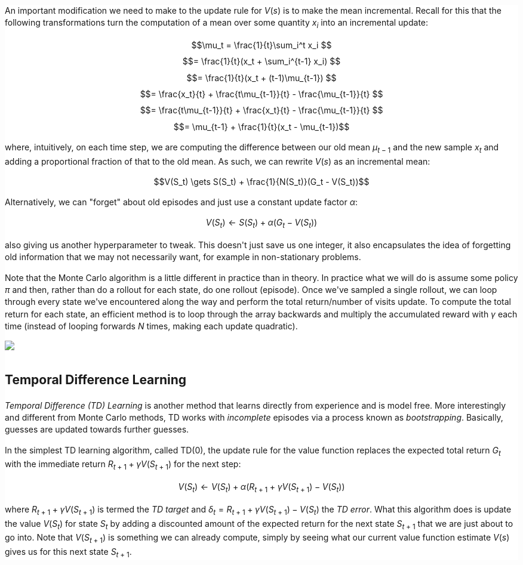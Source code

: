 An important modification we need to make to the update rule for $V(s)$ is to
make the mean incremental. Recall for this that the following transformations
turn the computation of a mean over some quantity $x_i$ into an incremental
update:

$$\mu_t = \frac{1}{t}\sum_i^t x_i $$
$$= \frac{1}{t}(x_t + \sum_i^{t-1} x_i) $$
$$= \frac{1}{t}(x_t + (t-1)\mu_{t-1}) $$
$$= \frac{x_t}{t} + \frac{t\mu_{t-1}}{t} - \frac{\mu_{t-1}}{t} $$
$$= \frac{t\mu_{t-1}}{t} + \frac{x_t}{t} - \frac{\mu_{t-1}}{t} $$
$$= \mu_{t-1} + \frac{1}{t}(x_t - \mu_{t-1})$$

where, intuitively, on each time step, we are computing the difference between
our old mean $\mu_{t-1}$ and the new sample $x_t$ and adding a proportional
fraction of that to the old mean. As such, we can rewrite $V(s)$ as an
incremental mean:

$$V(S_t) \gets S(S_t) + \frac{1}{N(S_t)}(G_t - V(S_t))$$

Alternatively, we can "forget" about old episodes and just use a constant update
factor $\alpha$:

$$V(S_t) \gets S(S_t) + \alpha(G_t - V(S_t))$$

also giving us another hyperparameter to tweak. This doesn't just save us one
integer, it also encapsulates the idea of forgetting old information that we may
not necessarily want, for example in non-stationary problems.

Note that the Monte Carlo algorithm is a little different in practice than in
theory. In practice what we will do is assume some policy $\pi$ and then, rather
than do a rollout for each state, do one rollout (episode). Once we've sampled a
single rollout, we can loop through every state we've encountered along the way
and perform the $\text{total return} / \text{number of visits}$ update. To
compute the total return for each state, an efficient method is to loop through
the array backwards and multiply the accumulated reward with $\gamma$ each time
(instead of looping forwards $N$ times, making each update quadratic).

![](https://i.imgur.com/OyJyFOt.png)

## Temporal Difference Learning

*Temporal Difference (TD) Learning* is another method that learns directly from
experience and is model free. More interestingly and different from Monte Carlo
methods, TD works with *incomplete* episodes via a process known as
*bootstrapping*. Basically, guesses are updated towards further guesses.

In the simplest TD learning algorithm, called TD(0), the update rule for the
value function replaces the expected total return $G_t$ with the immediate
return $R_{t+1} + \gamma V(S_{t+1})$ for the next step:

$$V(S_t) \gets V(S_t) + \alpha(R_{t+1} + \gamma V(S_{t+1}) - V(S_t))$$

where $R_{t+1} + \gamma V(S_{t+1})$ is termed the *TD target* and $\delta_t =
R_{t+1} + \gamma V(S_{t+1}) - V(S_t)$ the *TD error*. What this algorithm does
is update the value $V(S_t)$ for state $S_t$ by adding a discounted amount of
the expected return for the next state $S_{t+1}$ that we are just about to go
into. Note that $V(S_{t+1})$ is something we can already compute, simply by
seeing what our current value function estimate $V(s)$ gives us for this next
state $S_{t+1}$.
